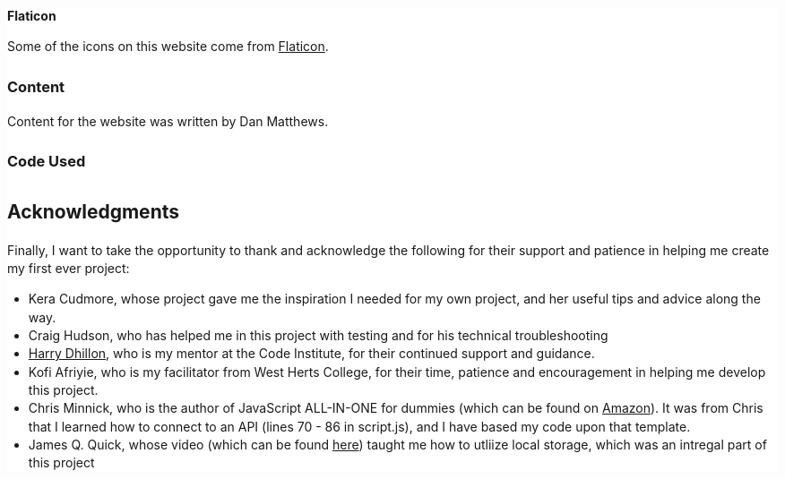 **Flaticon**

Some of the icons on this website come from [Flaticon](https://flaticon.com). 



### Content

Content for the website was written by Dan Matthews.

### Code Used




## Acknowledgments

Finally, I want to take the opportunity to thank and acknowledge the following for their support and patience in helping me create my first ever project:


- Kera Cudmore, whose project gave me the inspiration I needed for my own project, and her useful tips and advice along the way.
- Craig Hudson, who has helped me in this project with testing and for his technical troubleshooting  
- [Harry Dhillon](https://github.com/Harry-Leepz), who is my mentor at the Code Institute, for their continued support and guidance. 
- Kofi Afriyie, who is my facilitator from West Herts College, for their time, patience and encouragement in helping me develop this project. 
- Chris Minnick, who is the author of JavaScript ALL-IN-ONE for dummies (which can be found on [Amazon](https://www.amazon.co.uk/JavaScript-All-Dummies-Chris-Minnick/dp/1119906830)). It was from Chris that I learned how to connect to an API (lines 70 - 86 in script.js), and I have based my code upon that template. 
- James Q. Quick, whose video (which can be found [here](https://www.youtube.com/watch?v=DFhmNLKwwGw&list=PLDlWc9AfQBfZIkdVaOQXi1tizJeNJipEx&index=10)) taught me how to utliize local storage, which was an intregal part of this project